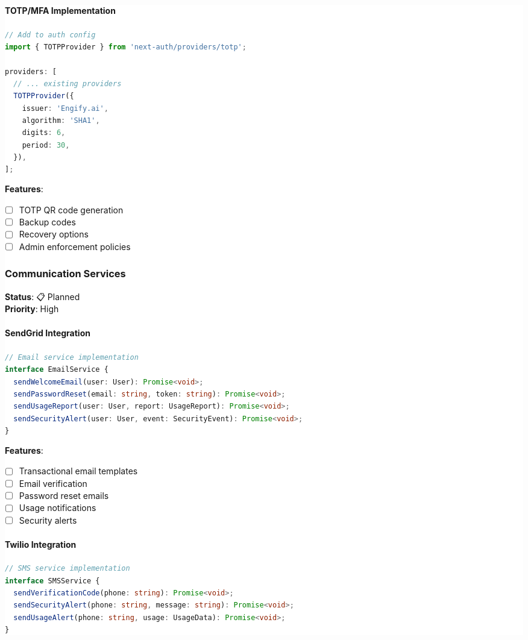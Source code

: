 #### TOTP/MFA Implementation

```typescript
// Add to auth config
import { TOTPProvider } from 'next-auth/providers/totp';

providers: [
  // ... existing providers
  TOTPProvider({
    issuer: 'Engify.ai',
    algorithm: 'SHA1',
    digits: 6,
    period: 30,
  }),
];
```

**Features**:

- [ ] TOTP QR code generation
- [ ] Backup codes
- [ ] Recovery options
- [ ] Admin enforcement policies

### **Communication Services**

**Status**: 📋 Planned  
**Priority**: High

#### SendGrid Integration

```typescript
// Email service implementation
interface EmailService {
  sendWelcomeEmail(user: User): Promise<void>;
  sendPasswordReset(email: string, token: string): Promise<void>;
  sendUsageReport(user: User, report: UsageReport): Promise<void>;
  sendSecurityAlert(user: User, event: SecurityEvent): Promise<void>;
}
```

**Features**:

- [ ] Transactional email templates
- [ ] Email verification
- [ ] Password reset emails
- [ ] Usage notifications
- [ ] Security alerts

#### Twilio Integration

```typescript
// SMS service implementation
interface SMSService {
  sendVerificationCode(phone: string): Promise<void>;
  sendSecurityAlert(phone: string, message: string): Promise<void>;
  sendUsageAlert(phone: string, usage: UsageData): Promise<void>;
}
```
